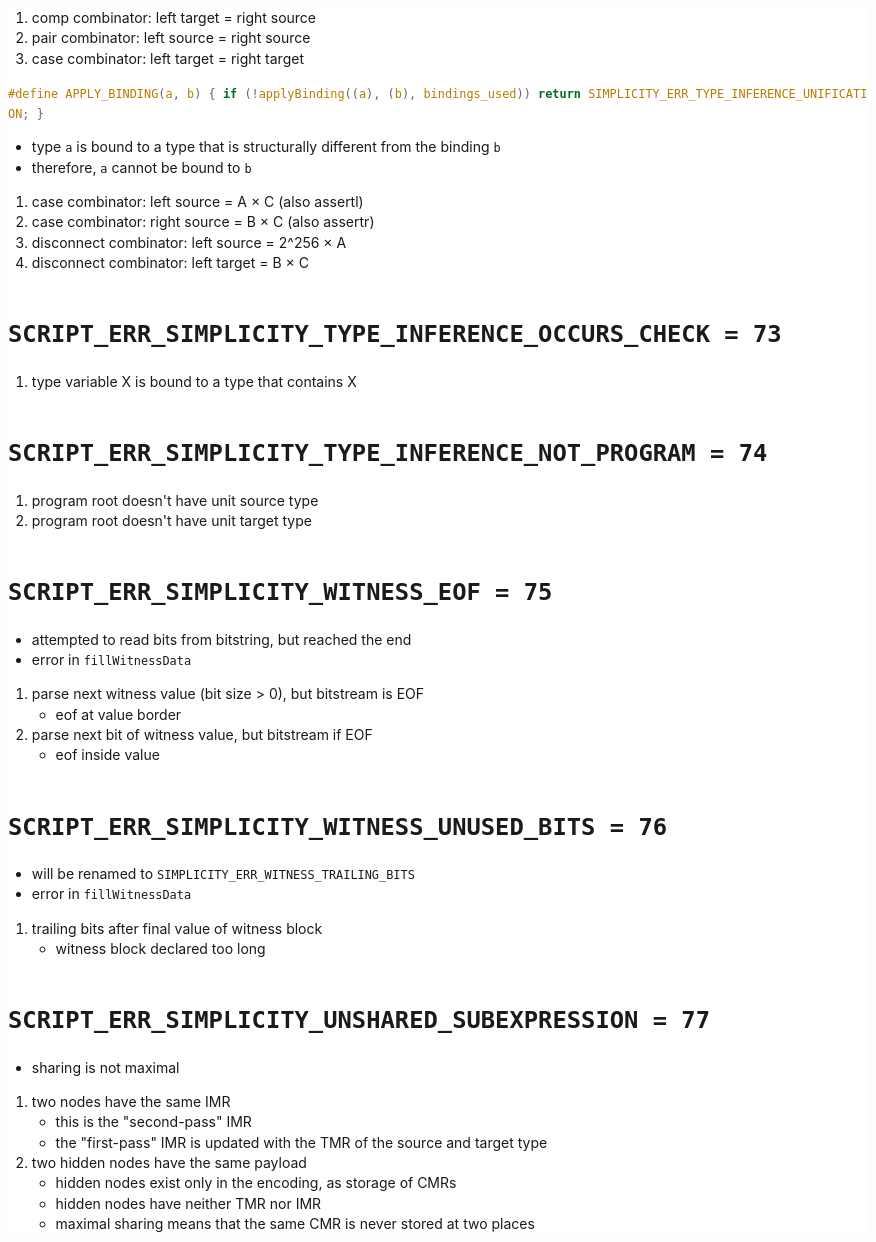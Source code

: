 1. comp combinator: left target = right source
2. pair combinator: left source = right source
3. case combinator: left target = right target

```c
#define APPLY_BINDING(a, b) { if (!applyBinding((a), (b), bindings_used)) return SIMPLICITY_ERR_TYPE_INFERENCE_UNIFICATION; }
```

- type `a` is bound to a type that is structurally different from the binding `b`
- therefore, `a` cannot be bound to `b`

1. case combinator: left source = A × C (also assertl)
2. case combinator: right source = B × C (also assertr)
3. disconnect combinator: left source = 2^256 × A
4. disconnect combinator: left target = B × C

# `SCRIPT_ERR_SIMPLICITY_TYPE_INFERENCE_OCCURS_CHECK = 73`

1. type variable X is bound to a type that contains X

# `SCRIPT_ERR_SIMPLICITY_TYPE_INFERENCE_NOT_PROGRAM = 74`

1. program root doesn't have unit source type
2. program root doesn't have unit target type

# `SCRIPT_ERR_SIMPLICITY_WITNESS_EOF = 75`

- attempted to read bits from bitstring, but reached the end
- error in `fillWitnessData`

1. parse next witness value (bit size > 0), but bitstream is EOF
    - eof at value border
2. parse next bit of witness value, but bitstream if EOF
    - eof inside value

# `SCRIPT_ERR_SIMPLICITY_WITNESS_UNUSED_BITS = 76`

- will be renamed to `SIMPLICITY_ERR_WITNESS_TRAILING_BITS`
- error in `fillWitnessData`

1. trailing bits after final value of witness block
    - witness block declared too long

# `SCRIPT_ERR_SIMPLICITY_UNSHARED_SUBEXPRESSION = 77`

- sharing is not maximal

1. two nodes have the same IMR
    - this is the "second-pass" IMR
    - the "first-pass" IMR is updated with the TMR of the source and target type
2. two hidden nodes have the same payload
    - hidden nodes exist only in the encoding, as storage of CMRs
    - hidden nodes have neither TMR nor IMR
    - maximal sharing means that the same CMR is never stored at two places
